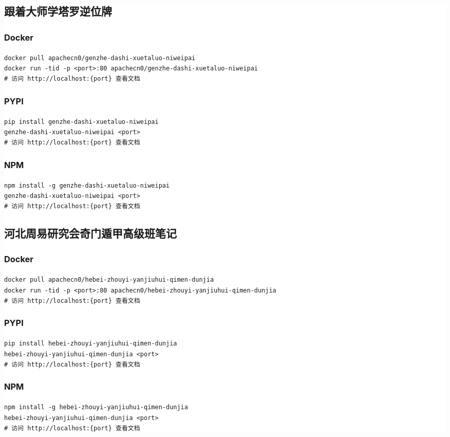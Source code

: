 ## 跟着大师学塔罗逆位牌



### Docker

```
docker pull apachecn0/genzhe-dashi-xuetaluo-niweipai
docker run -tid -p <port>:80 apachecn0/genzhe-dashi-xuetaluo-niweipai
# 访问 http://localhost:{port} 查看文档
```

### PYPI

```
pip install genzhe-dashi-xuetaluo-niweipai
genzhe-dashi-xuetaluo-niweipai <port>
# 访问 http://localhost:{port} 查看文档
```

### NPM

```
npm install -g genzhe-dashi-xuetaluo-niweipai
genzhe-dashi-xuetaluo-niweipai <port>
# 访问 http://localhost:{port} 查看文档
```

## 河北周易研究会奇门遁甲高级班笔记



### Docker

```
docker pull apachecn0/hebei-zhouyi-yanjiuhui-qimen-dunjia
docker run -tid -p <port>:80 apachecn0/hebei-zhouyi-yanjiuhui-qimen-dunjia
# 访问 http://localhost:{port} 查看文档
```

### PYPI

```
pip install hebei-zhouyi-yanjiuhui-qimen-dunjia
hebei-zhouyi-yanjiuhui-qimen-dunjia <port>
# 访问 http://localhost:{port} 查看文档
```

### NPM

```
npm install -g hebei-zhouyi-yanjiuhui-qimen-dunjia
hebei-zhouyi-yanjiuhui-qimen-dunjia <port>
# 访问 http://localhost:{port} 查看文档
```
